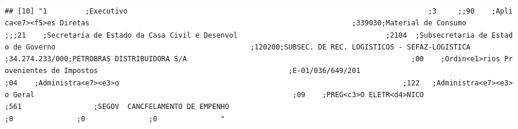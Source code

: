     ## [10] "1         ;Executivo                                                                       ;3     ;;90    ;Aplica<e7><f5>es Diretas                                                              ;339030;Material de Consumo                                                             ;;;21    ;Secretaria de Estado da Casa Civil e Desenvol                                   ;2104  ;Subsecretaria de Estado de Governo                                              ;120200;SUBSEC. DE REC. LOGISTICOS - SEFAZ-LOGISTICA                                    ;34.274.233/000;PETROBRAS DISTRIBUIDORA S/A                                                     ;00    ;Ordin<e1>rios Provenientes de Impostos                                             ;E-01/036/649/201                                                                ;04    ;Administra<e7><e3>o                                                                   ;122   ;Administra<e7><e3>o Geral                                                             ;09    ;PREG<c3>O ELETR<d4>NICO                                                               ;561                 ;SEGOV  CANCFELAMENTO DE EMPENHO                                                                                                                                                                                                                                                                                                                                                                                                                                                                                                                                                                                                                                                                                                                                                                                                                                                                                                                                                                                                                                                                                                                                                                                                                                                                                                                                                                                                                                                                                                                                                                                                                                                                                                                                                                                                                                                                                                                                                                                                                                                 ;0               ;0               ;0               "
